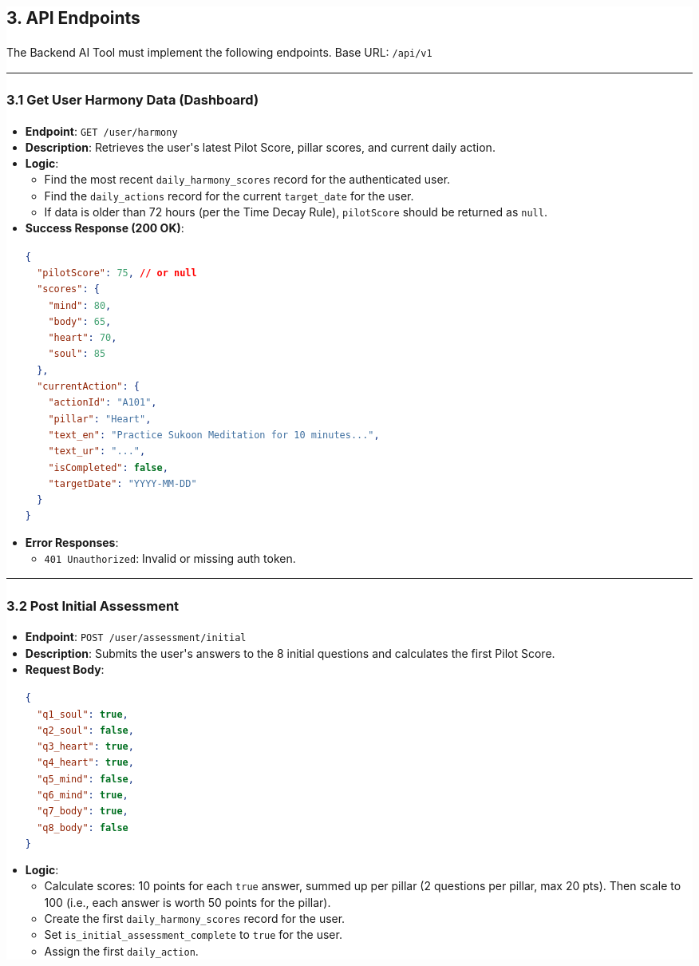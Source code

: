 ## 3. API Endpoints

The Backend AI Tool must implement the following endpoints. Base URL: `/api/v1`

---

### **3.1 Get User Harmony Data (Dashboard)**

- **Endpoint**: `GET /user/harmony`
- **Description**: Retrieves the user's latest Pilot Score, pillar scores, and current daily action.
- **Logic**:
  - Find the most recent `daily_harmony_scores` record for the authenticated user.
  - Find the `daily_actions` record for the current `target_date` for the user.
  - If data is older than 72 hours (per the Time Decay Rule), `pilotScore` should be returned as `null`.
- **Success Response (200 OK)**:
  ```json
  {
    "pilotScore": 75, // or null
    "scores": {
      "mind": 80,
      "body": 65,
      "heart": 70,
      "soul": 85
    },
    "currentAction": {
      "actionId": "A101",
      "pillar": "Heart",
      "text_en": "Practice Sukoon Meditation for 10 minutes...",
      "text_ur": "...",
      "isCompleted": false,
      "targetDate": "YYYY-MM-DD"
    }
  }
  ```
- **Error Responses**:
  - `401 Unauthorized`: Invalid or missing auth token.

---

### **3.2 Post Initial Assessment**

- **Endpoint**: `POST /user/assessment/initial`
- **Description**: Submits the user's answers to the 8 initial questions and calculates the first Pilot Score.
- **Request Body**:
  ```json
  {
    "q1_soul": true,
    "q2_soul": false,
    "q3_heart": true,
    "q4_heart": true,
    "q5_mind": false,
    "q6_mind": true,
    "q7_body": true,
    "q8_body": false
  }
  ```
- **Logic**:
  - Calculate scores: 10 points for each `true` answer, summed up per pillar (2 questions per pillar, max 20 pts). Then scale to 100 (i.e., each answer is worth 50 points for the pillar).
  - Create the first `daily_harmony_scores` record for the user.
  - Set `is_initial_assessment_complete` to `true` for the user.
  - Assign the first `daily_action`.